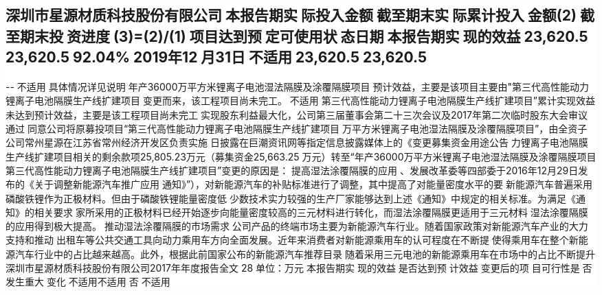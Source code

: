 深圳市星源材质科技股份有限公司
本报告期实
际投入金额
截至期末实
际累计投入
金额(2)
截至期末投
资进度
(3)=(2)/(1)
项目达到预
定可使用状
态日期
本报告期实
现的效益
23,620.5
23,620.5
92.04%
2019年12
月31日
不适用
23,620.5
23,620.5
--
--
不适用
具体情况详见说明
年产36000万平方米锂离子电池湿法隔膜及涂覆隔膜项目
预计效益，主要是该项目主要由"第三代高性能动力锂离子电池隔膜生产线扩建项目
变更而来，该工程项目尚未完工。
不适用
第三代高性能动力锂离子电池隔膜生产线扩建项目”累计实现效益未达到预计效益，主要是该工程项目尚未完工
实现股东利益最大化，公司第三届董事会第二十三次会议及2017年第二次临时股东大会审议通过
同意公司将原募投项目“第三代高性能动力锂离子电池隔膜生产线扩建项目
万平方米锂离子电池湿法隔膜及涂覆隔膜项目”，由全资子公司常州星源在江苏省常州经济开发区负责实施
日披露在巨潮资讯网等指定信息披露媒体上的《变更募集资金用途公告
力锂离子电池隔膜生产线扩建项目相关的剩余款项25,805.23万元（募集资金25,663.25
万元）转至“年产36000万平方米锂离子电池湿法隔膜及涂覆隔膜项目
第三代高性能动力锂离子电池隔膜生产线扩建项目”变更的原因是：
提高湿法涂覆隔膜的应用
、发展改革委等四部委于2016年12月29日发布的《关于调整新能源汽车推广应用
通知》”），对新能源汽车的补贴标准进行了调整，其中提高了对能量密度水平的要
新能源汽车普遍采用磷酸铁锂作为正极材料。但由于磷酸铁锂能量密度低
少数技术实力较强的生产厂家能够达到上述《通知》中规定的相关标准。为满足《通知》的相关要求
家所采用的正极材料已经开始逐步向能量密度较高的三元材料进行转化，而湿法涂覆隔膜更适用于三元材料
湿法涂覆隔膜的应用得到极大提高。
推动湿法涂覆隔膜的市场需求
公司产品的终端市场主要为新能源汽车行业。随着国家政策对新能源汽车产业的大力支持和推动
出租车等公共交通工具向动力乘用车方向全面发展。近年来消费者对新能源乘用车的认可程度在不断提
使得乘用车在整个新能源汽车行业中的占比越来越高。此外，根据此前国家公布的新能源汽车推荐目录
随着采用三元电池的新能源乘用车在市场中的占比不断提升
深圳市星源材质科技股份有限公司2017年年度报告全文
28
单位：万元
本报告期实
现的效益
是否达到预
计效益
变更后的项
目可行性是
否发生重大
变化
不适用不适用
否
不适用